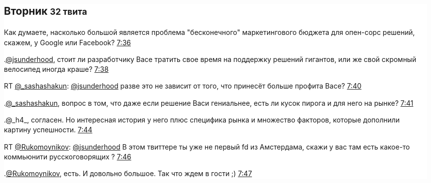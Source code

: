 </div>

## Вторник <small>32 твита</small>

<div class="tweet">

Как думаете, насколько большой является проблема "бесконечного" маркетингового бюджета для опен-сорс решений, скажем, у Google или Facebook?
 <a class="tweet__time" href="https://twitter.com/jsunderhood/status/590418840670048257">7:36</a>

</div>

<div class="tweet">

.[@jsunderhood](https://twitter.com/jsunderhood "Разработчик"), стоит ли разработчику Васе тратить свое время на поддержку решений гигантов, или же свой скромный велосипед иногда краше?
 <a class="tweet__time" href="https://twitter.com/jsunderhood/status/590419350672318464">7:38</a>

</div>

<div class="tweet">

RT [@\_sashashakun](https://twitter.com/_sashashakun "Alexander"): [@jsunderhood](https://twitter.com/jsunderhood "Разработчик") разве это не зависит от того, что принесёт больше профита Васе?
 <a class="tweet__time" href="https://twitter.com/jsunderhood/status/590419902634266624">7:40</a>

</div>

<div class="tweet">

.[@\_sashashakun](https://twitter.com/_sashashakun "Alexander"), вопрос в том, что даже если решение Васи гениальнее, есть ли кусок пирога и для него на рынке?
 <a class="tweet__time" href="https://twitter.com/jsunderhood/status/590420145803239424">7:41</a>

</div>

<div class="tweet">

.@\_h4\_, согласен. Но интересная история у него плюс специфика рынка и множество факторов, которые дополнили картину успешности.
 <a class="tweet__time" href="https://twitter.com/jsunderhood/status/590420933262888960">7:44</a>

</div>

<div class="tweet">

RT [@Rukomoynikov](https://twitter.com/Rukomoynikov "Maksim Rukomoynikov"): [@jsunderhood](https://twitter.com/jsunderhood "Разработчик") В этом твиттере ты уже не первый fd из Амстердама, скажи у вас там есть какое-то коммьюнити русскоговорящих ?
 <a class="tweet__time" href="https://twitter.com/jsunderhood/status/590421223567450112">7:46</a>

</div>

<div class="tweet">

.[@Rukomoynikov](https://twitter.com/Rukomoynikov "Maksim Rukomoynikov"), есть. И довольно большое. Так что ждем в гости ;\)
 <a class="tweet__time" href="https://twitter.com/jsunderhood/status/590421464203034624">7:47</a>

</div>

